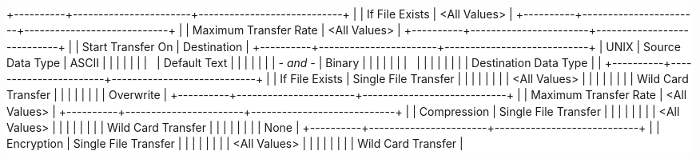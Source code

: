 +----------+-----------------------+----------------------------+
|          | If File Exists        | \<All Values\>             |
+----------+-----------------------+----------------------------+
|          | Maximum Transfer Rate | \<All Values\>             |
+----------+-----------------------+----------------------------+
|          | Start Transfer On     | Destination                |
+----------+-----------------------+----------------------------+
| UNIX     | Source Data Type      | ASCII                      |
|          |                       |                            |
|          |                       | Default Text               |
|          |                       |                            |
|          | *- and -*             | Binary                     |
|          |                       |                            |
|          |                       |                            |
|          |                       |                            |
|          | Destination Data Type |                            |
+----------+-----------------------+----------------------------+
|          | If File Exists        | Single File Transfer       |
|          |                       |                            |
|          |                       | \<All Values\>             |
|          |                       |                            |
|          |                       | Wild Card Transfer         |
|          |                       |                            |
|          |                       | Overwrite                  |
+----------+-----------------------+----------------------------+
|          | Maximum Transfer Rate | \<All Values\>             |
+----------+-----------------------+----------------------------+
|          | Compression           | Single File Transfer       |
|          |                       |                            |
|          |                       | \<All Values\>             |
|          |                       |                            |
|          |                       | Wild Card Transfer         |
|          |                       |                            |
|          |                       | None                       |
+----------+-----------------------+----------------------------+
|          | Encryption            | Single File Transfer       |
|          |                       |                            |
|          |                       | \<All Values\>             |
|          |                       |                            |
|          |                       | Wild Card Transfer         |